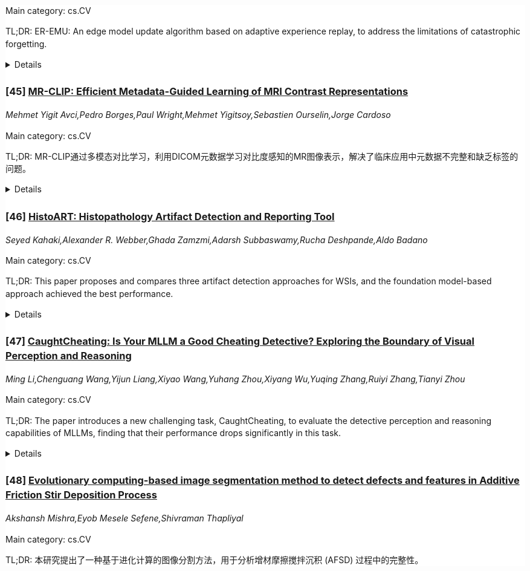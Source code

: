 Main category: cs.CV

TL;DR: ER-EMU: An edge model update algorithm based on adaptive experience replay, to address the limitations of catastrophic forgetting.


<details><summary>Details</summary></details>


### [45] [MR-CLIP: Efficient Metadata-Guided Learning of MRI Contrast Representations](https://arxiv.org/abs/2507.00043)
*Mehmet Yigit Avci,Pedro Borges,Paul Wright,Mehmet Yigitsoy,Sebastien Ourselin,Jorge Cardoso*

Main category: cs.CV

TL;DR: MR-CLIP通过多模态对比学习，利用DICOM元数据学习对比度感知的MR图像表示，解决了临床应用中元数据不完整和缺乏标签的问题。


<details><summary>Details</summary></details>


### [46] [HistoART: Histopathology Artifact Detection and Reporting Tool](https://arxiv.org/abs/2507.00044)
*Seyed Kahaki,Alexander R. Webber,Ghada Zamzmi,Adarsh Subbaswamy,Rucha Deshpande,Aldo Badano*

Main category: cs.CV

TL;DR: This paper proposes and compares three artifact detection approaches for WSIs, and the foundation model-based approach achieved the best performance.


<details><summary>Details</summary></details>


### [47] [CaughtCheating: Is Your MLLM a Good Cheating Detective? Exploring the Boundary of Visual Perception and Reasoning](https://arxiv.org/abs/2507.00045)
*Ming Li,Chenguang Wang,Yijun Liang,Xiyao Wang,Yuhang Zhou,Xiyang Wu,Yuqing Zhang,Ruiyi Zhang,Tianyi Zhou*

Main category: cs.CV

TL;DR: The paper introduces a new challenging task, CaughtCheating, to evaluate the detective perception and reasoning capabilities of MLLMs, finding that their performance drops significantly in this task.


<details><summary>Details</summary></details>


### [48] [Evolutionary computing-based image segmentation method to detect defects and features in Additive Friction Stir Deposition Process](https://arxiv.org/abs/2507.00046)
*Akshansh Mishra,Eyob Mesele Sefene,Shivraman Thapliyal*

Main category: cs.CV

TL;DR: 本研究提出了一种基于进化计算的图像分割方法，用于分析增材摩擦搅拌沉积 (AFSD) 过程中的完整性。
